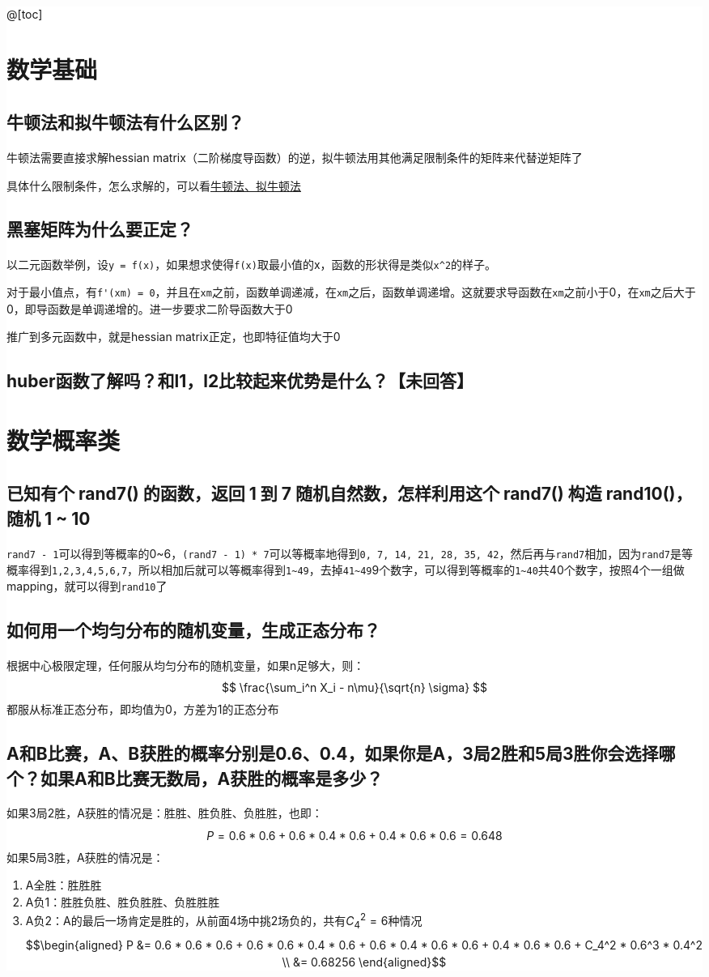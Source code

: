 ﻿@[toc]
# 数学基础
## 牛顿法和拟牛顿法有什么区别？
牛顿法需要直接求解hessian matrix（二阶梯度导函数）的逆，拟牛顿法用其他满足限制条件的矩阵来代替逆矩阵了

具体什么限制条件，怎么求解的，可以看[牛顿法、拟牛顿法](https://blog.csdn.net/sinat_41679123/article/details/107144355)

## 黑塞矩阵为什么要正定？
以二元函数举例，设`y = f(x)`，如果想求使得`f(x)`取最小值的x，函数的形状得是类似`x^2`的样子。

对于最小值点，有`f'(xm) = 0`，并且在`xm`之前，函数单调递减，在`xm`之后，函数单调递增。这就要求导函数在`xm`之前小于0，在`xm`之后大于0，即导函数是单调递增的。进一步要求二阶导函数大于0

推广到多元函数中，就是hessian matrix正定，也即特征值均大于0
## huber函数了解吗？和l1，l2比较起来优势是什么？【未回答】



# 数学概率类
## 已知有个 rand7() 的函数，返回 1 到 7 随机自然数，怎样利用这个 rand7() 构造 rand10()，随机 1 ~ 10
`rand7 - 1`可以得到等概率的0~6，`(rand7 - 1) * 7`可以等概率地得到`0, 7, 14, 21, 28, 35, 42`，然后再与`rand7`相加，因为`rand7`是等概率得到`1,2,3,4,5,6,7`，所以相加后就可以等概率得到`1~49`，去掉`41~49`9个数字，可以得到等概率的`1~40`共40个数字，按照4个一组做mapping，就可以得到`rand10`了

## 如何用一个均匀分布的随机变量，生成正态分布？
根据中心极限定理，任何服从均匀分布的随机变量，如果n足够大，则：
$$
\frac{\sum_i^n X_i - n\mu}{\sqrt{n} \sigma}
$$
都服从标准正态分布，即均值为0，方差为1的正态分布

## A和B比赛，A、B获胜的概率分别是0.6、0.4，如果你是A，3局2胜和5局3胜你会选择哪个？如果A和B比赛无数局，A获胜的概率是多少？
如果3局2胜，A获胜的情况是：胜胜、胜负胜、负胜胜，也即：
$$
P = 0.6 * 0.6 + 0.6 * 0.4 * 0.6 + 0.4 * 0.6 * 0.6 = 0.648
$$
如果5局3胜，A获胜的情况是：
1. A全胜：胜胜胜
2. A负1：胜胜负胜、胜负胜胜、负胜胜胜
3. A负2：A的最后一场肯定是胜的，从前面4场中挑2场负的，共有$C_4^2 = 6$种情况
$$\begin{aligned}
P &= 0.6 * 0.6 * 0.6 + 0.6 * 0.6 * 0.4 * 0.6 + 0.6 * 0.4 * 0.6 * 0.6 + 0.4 * 0.6 * 0.6 + C_4^2 * 0.6^3 * 0.4^2 \\
&= 0.68256
\end{aligned}$$
